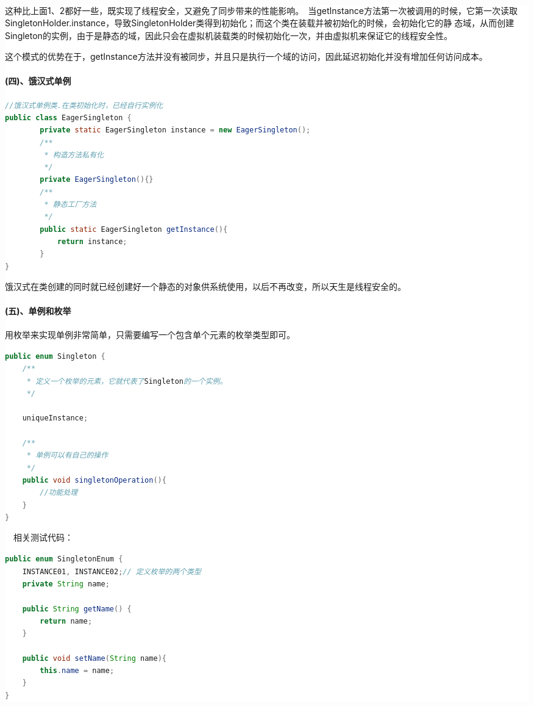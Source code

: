 这种比上面1、2都好一些，既实现了线程安全，又避免了同步带来的性能影响。　当getInstance方法第一次被调用的时候，它第一次读取 SingletonHolder.instance，导致SingletonHolder类得到初始化；而这个类在装载并被初始化的时候，会初始化它的静 态域，从而创建Singleton的实例，由于是静态的域，因此只会在虚拟机装载类的时候初始化一次，并由虚拟机来保证它的线程安全性。 

这个模式的优势在于，getInstance方法并没有被同步，并且只是执行一个域的访问，因此延迟初始化并没有增加任何访问成本。



#### **(四)、饿汉式单例**

```java
//饿汉式单例类.在类初始化时，已经自行实例化   
public class EagerSingleton {
        private static EagerSingleton instance = new EagerSingleton();
        /**
         * 构造方法私有化
         */
        private EagerSingleton(){}
        /**
         * 静态工厂方法
         */
        public static EagerSingleton getInstance(){
            return instance;
        }
}
```

饿汉式在类创建的同时就已经创建好一个静态的对象供系统使用，以后不再改变，所以天生是线程安全的。



#### **(五)、单例和枚举** 

用枚举来实现单例非常简单，只需要编写一个包含单个元素的枚举类型即可。

```java
public enum Singleton {
    /**
     * 定义一个枚举的元素，它就代表了Singleton的一个实例。
     */

    uniqueInstance;

    /**
     * 单例可以有自己的操作
     */
    public void singletonOperation(){
        //功能处理
    }
}
```



　相关测试代码：

```java
public enum SingletonEnum {
    INSTANCE01, INSTANCE02;// 定义枚举的两个类型
    private String name;

    public String getName() {
        return name;
    }

    public void setName(String name){
        this.name = name;
    }
}

```